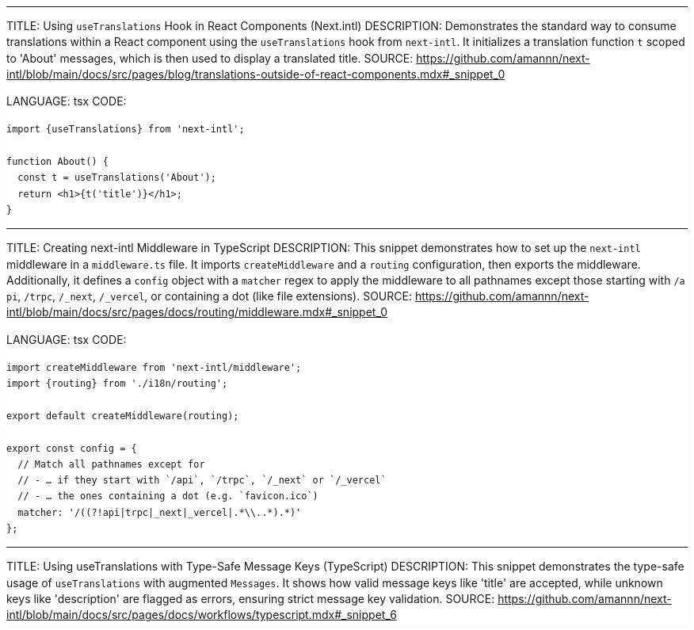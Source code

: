 ----------------------------------------

TITLE: Using `useTranslations` Hook in React Components (Next.intl)
DESCRIPTION: Demonstrates the standard way to consume translations within a React component using the `useTranslations` hook from `next-intl`. It initializes a translation function `t` scoped to 'About' messages, which is then used to display a translated title.
SOURCE: https://github.com/amannn/next-intl/blob/main/docs/src/pages/blog/translations-outside-of-react-components.mdx#_snippet_0

LANGUAGE: tsx
CODE:
```
import {useTranslations} from 'next-intl';

function About() {
  const t = useTranslations('About');
  return <h1>{t('title')}</h1>;
}
```

----------------------------------------

TITLE: Creating next-intl Middleware in TypeScript
DESCRIPTION: This snippet demonstrates how to set up the `next-intl` middleware in a `middleware.ts` file. It imports `createMiddleware` and a `routing` configuration, then exports the middleware. Additionally, it defines a `config` object with a `matcher` regex to apply the middleware to all pathnames except those starting with `/api`, `/trpc`, `/_next`, `/_vercel`, or containing a dot (like file extensions).
SOURCE: https://github.com/amannn/next-intl/blob/main/docs/src/pages/docs/routing/middleware.mdx#_snippet_0

LANGUAGE: tsx
CODE:
```
import createMiddleware from 'next-intl/middleware';
import {routing} from './i18n/routing';

export default createMiddleware(routing);

export const config = {
  // Match all pathnames except for
  // - … if they start with `/api`, `/trpc`, `/_next` or `/_vercel`
  // - … the ones containing a dot (e.g. `favicon.ico`)
  matcher: '/((?!api|trpc|_next|_vercel|.*\\..*).*)'
};
```

----------------------------------------

TITLE: Using useTranslations with Type-Safe Message Keys (TypeScript)
DESCRIPTION: This snippet demonstrates the type-safe usage of `useTranslations` with augmented `Messages`. It shows how valid message keys like 'title' are accepted, while unknown keys like 'description' are flagged as errors, ensuring strict message key validation.
SOURCE: https://github.com/amannn/next-intl/blob/main/docs/src/pages/docs/workflows/typescript.mdx#_snippet_6
